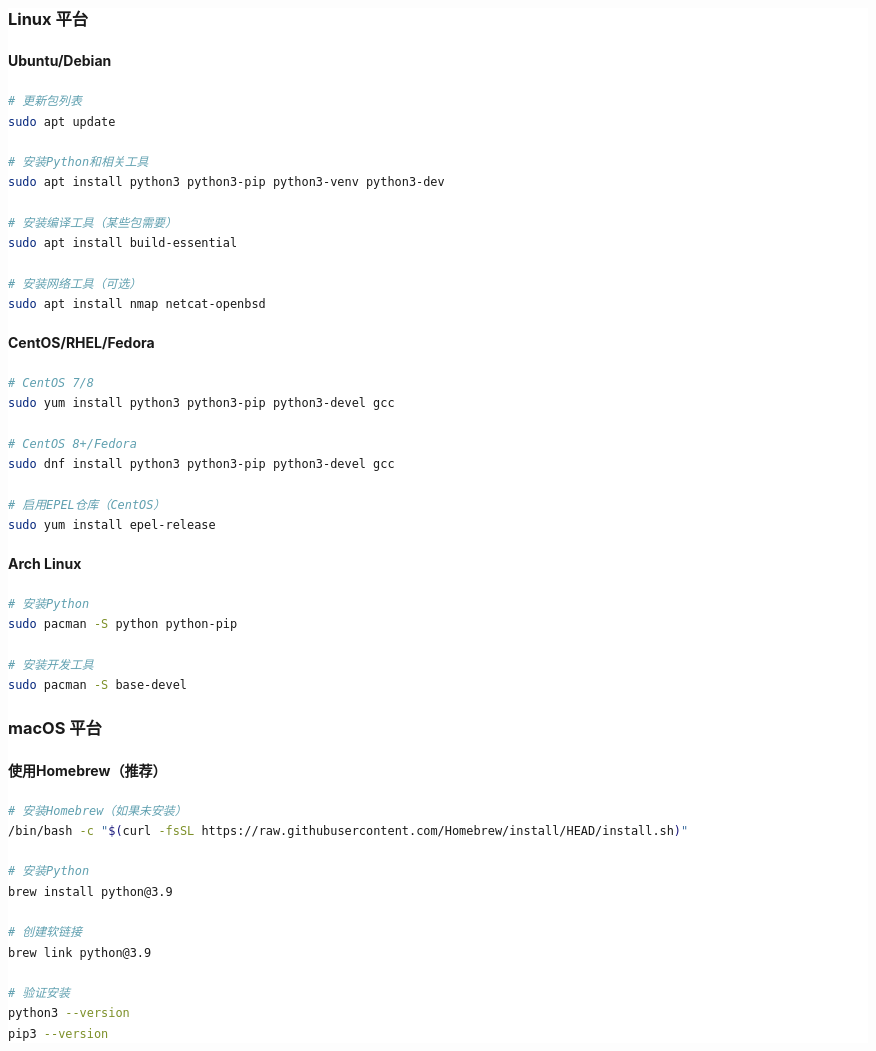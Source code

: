 ### Linux 平台

#### Ubuntu/Debian
```bash
# 更新包列表
sudo apt update

# 安装Python和相关工具
sudo apt install python3 python3-pip python3-venv python3-dev

# 安装编译工具（某些包需要）
sudo apt install build-essential

# 安装网络工具（可选）
sudo apt install nmap netcat-openbsd
```

#### CentOS/RHEL/Fedora
```bash
# CentOS 7/8
sudo yum install python3 python3-pip python3-devel gcc

# CentOS 8+/Fedora
sudo dnf install python3 python3-pip python3-devel gcc

# 启用EPEL仓库（CentOS）
sudo yum install epel-release
```

#### Arch Linux
```bash
# 安装Python
sudo pacman -S python python-pip

# 安装开发工具
sudo pacman -S base-devel
```

### macOS 平台

#### 使用Homebrew（推荐）
```bash
# 安装Homebrew（如果未安装）
/bin/bash -c "$(curl -fsSL https://raw.githubusercontent.com/Homebrew/install/HEAD/install.sh)"

# 安装Python
brew install python@3.9

# 创建软链接
brew link python@3.9

# 验证安装
python3 --version
pip3 --version
```
